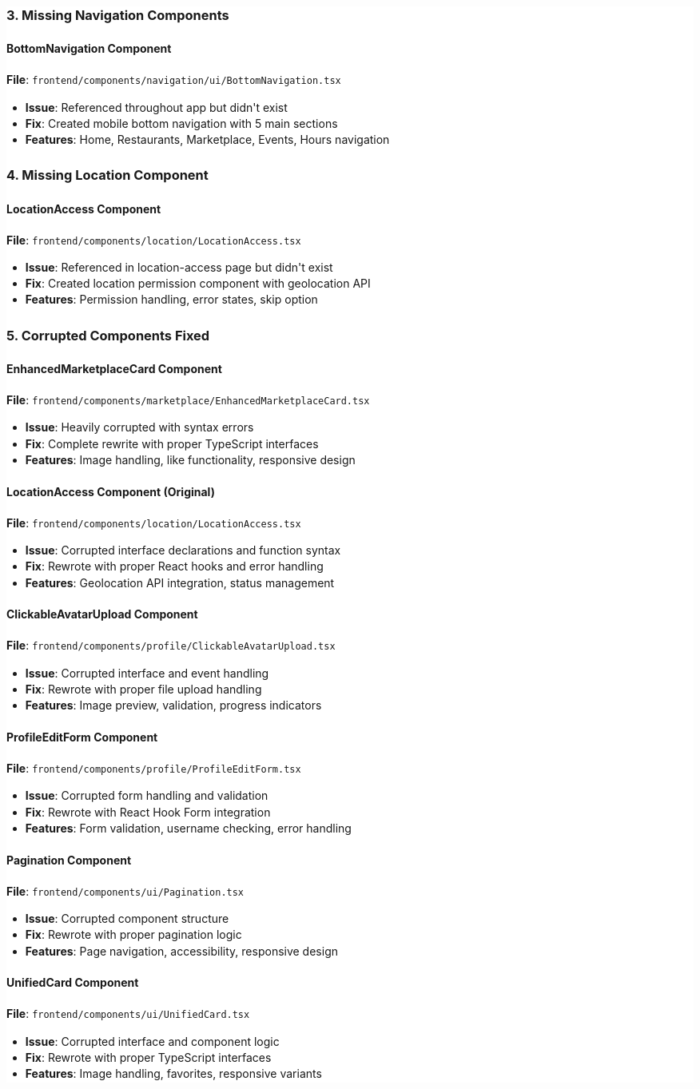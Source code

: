### 3. Missing Navigation Components

#### BottomNavigation Component
**File**: `frontend/components/navigation/ui/BottomNavigation.tsx`
- **Issue**: Referenced throughout app but didn't exist
- **Fix**: Created mobile bottom navigation with 5 main sections
- **Features**: Home, Restaurants, Marketplace, Events, Hours navigation

### 4. Missing Location Component

#### LocationAccess Component
**File**: `frontend/components/location/LocationAccess.tsx`
- **Issue**: Referenced in location-access page but didn't exist
- **Fix**: Created location permission component with geolocation API
- **Features**: Permission handling, error states, skip option

### 5. Corrupted Components Fixed

#### EnhancedMarketplaceCard Component
**File**: `frontend/components/marketplace/EnhancedMarketplaceCard.tsx`
- **Issue**: Heavily corrupted with syntax errors
- **Fix**: Complete rewrite with proper TypeScript interfaces
- **Features**: Image handling, like functionality, responsive design

#### LocationAccess Component (Original)
**File**: `frontend/components/location/LocationAccess.tsx`
- **Issue**: Corrupted interface declarations and function syntax
- **Fix**: Rewrote with proper React hooks and error handling
- **Features**: Geolocation API integration, status management

#### ClickableAvatarUpload Component
**File**: `frontend/components/profile/ClickableAvatarUpload.tsx`
- **Issue**: Corrupted interface and event handling
- **Fix**: Rewrote with proper file upload handling
- **Features**: Image preview, validation, progress indicators

#### ProfileEditForm Component
**File**: `frontend/components/profile/ProfileEditForm.tsx`
- **Issue**: Corrupted form handling and validation
- **Fix**: Rewrote with React Hook Form integration
- **Features**: Form validation, username checking, error handling

#### Pagination Component
**File**: `frontend/components/ui/Pagination.tsx`
- **Issue**: Corrupted component structure
- **Fix**: Rewrote with proper pagination logic
- **Features**: Page navigation, accessibility, responsive design

#### UnifiedCard Component
**File**: `frontend/components/ui/UnifiedCard.tsx`
- **Issue**: Corrupted interface and component logic
- **Fix**: Rewrote with proper TypeScript interfaces
- **Features**: Image handling, favorites, responsive variants
